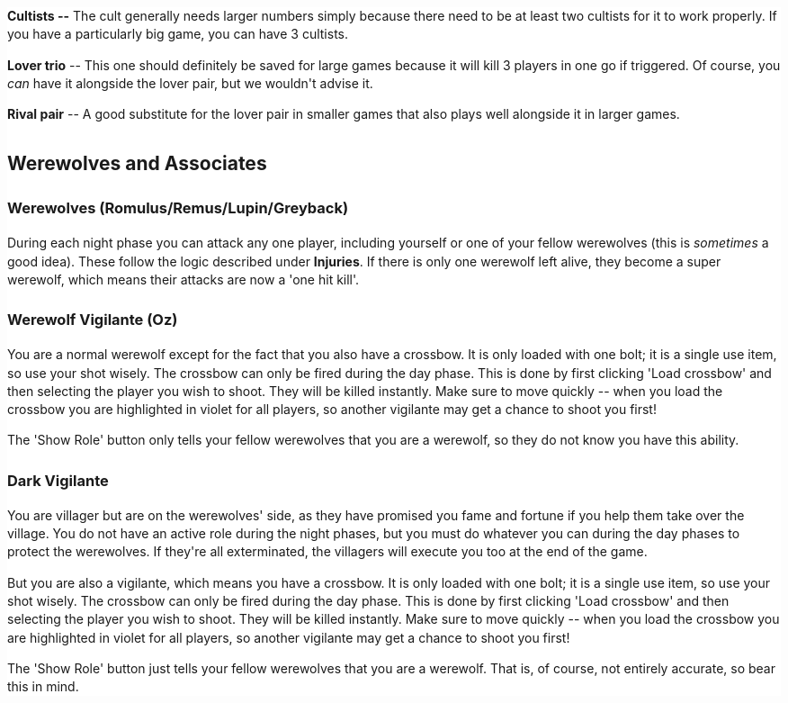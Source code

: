 **Cultists --** The cult generally needs larger numbers simply because
there need to be at least two cultists for it to work properly. If you
have a particularly big game, you can have 3 cultists.

**Lover trio** -- This one should definitely be saved for large games
because it will kill 3 players in one go if triggered. Of course, you
*can* have it alongside the lover pair, but we wouldn't advise it.

**Rival pair** -- A good substitute for the lover pair in smaller games
that also plays well alongside it in larger games.

## Werewolves and Associates

### Werewolves (Romulus/Remus/Lupin/Greyback)

During each night phase you can attack any one player, including
yourself or one of your fellow werewolves (this is *sometimes* a good
idea). These follow the logic described under **Injuries**. If there is
only one werewolf left alive, they become a super werewolf, which means
their attacks are now a 'one hit kill'.

### Werewolf Vigilante (Oz)

You are a normal werewolf except for the fact that you also have a
crossbow. It is only loaded with one bolt; it is a single use item, so
use your shot wisely. The crossbow can only be fired during the day
phase. This is done by first clicking 'Load crossbow' and then selecting
the player you wish to shoot. They will be killed instantly. Make sure
to move quickly -- when you load the crossbow you are highlighted in
violet for all players, so another vigilante may get a chance to shoot
you first!

The 'Show Role' button only tells your fellow werewolves that you are a
werewolf, so they do not know you have this ability.

### Dark Vigilante

You are villager but are on the werewolves' side, as they have promised
you fame and fortune if you help them take over the village. You do not
have an active role during the night phases, but you must do whatever
you can during the day phases to protect the werewolves. If they're all
exterminated, the villagers will execute you too at the end of the game.

But you are also a vigilante, which means you have a crossbow. It is
only loaded with one bolt; it is a single use item, so use your shot
wisely. The crossbow can only be fired during the day phase. This is
done by first clicking 'Load crossbow' and then selecting the player you
wish to shoot. They will be killed instantly. Make sure to move quickly
-- when you load the crossbow you are highlighted in violet for all
players, so another vigilante may get a chance to shoot you first!

The 'Show Role' button just tells your fellow werewolves that you are a
werewolf. That is, of course, not entirely accurate, so bear this in
mind.
